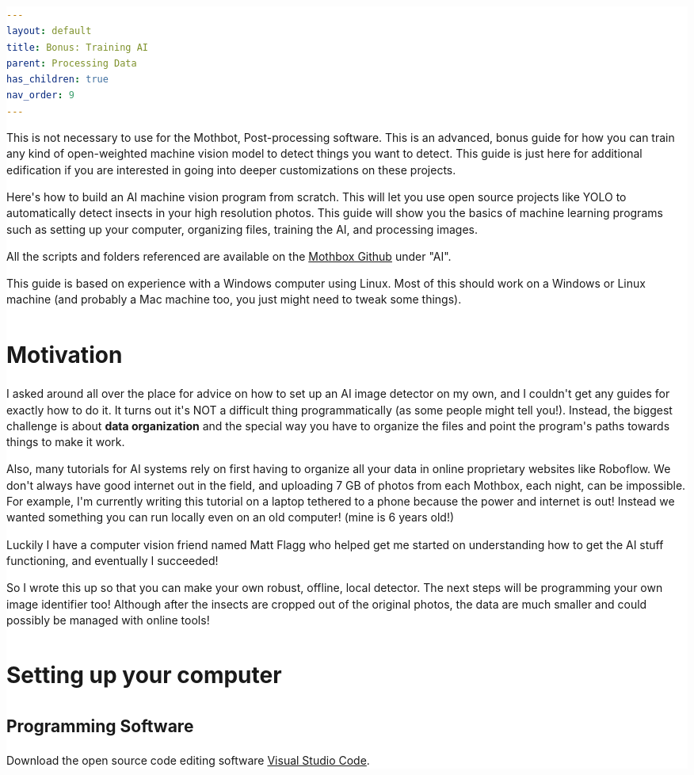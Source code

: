 ```yaml
---
layout: default
title: Bonus: Training AI
parent: Processing Data
has_children: true
nav_order: 9
---
```

This is not necessary to use for the Mothbot, Post-processing software. This is an advanced, bonus guide for how you can train any kind of open-weighted machine vision model to detect things you want to detect. This guide is just here for additional edification if you are interested in going into deeper customizations on these projects.


Here's how to build an AI machine vision program from scratch. This will let you use open source projects like YOLO to automatically detect insects in your high resolution photos. This guide will show you the basics of machine learning programs such as setting up your computer, organizing files, training the AI, and processing images.

All the scripts and folders referenced are available on the [Mothbox Github](https://github.com/Digital-Naturalism-Laboratories/Mothbox/tree/main/AI) under "AI".

This guide is based on experience with a Windows computer using Linux. Most of this should work on a Windows or Linux machine (and probably a Mac machine too, you just might need to tweak some things).

# Motivation
I asked around all over the place for advice on how to set up an AI image detector on my own, and I couldn't get any guides for exactly how to do it. It turns out it's NOT a difficult thing programmatically (as some people might tell you!). Instead, the biggest challenge is about **data organization** and the special way you have to organize the files and point the program's paths towards things to make it work. 

Also, many tutorials for AI systems rely on first having to organize all your data in online proprietary websites like Roboflow. We don't always have good internet out in the field, and uploading 7 GB of photos from each Mothbox, each night, can be impossible. For example, I'm currently writing this tutorial on a laptop tethered to a phone because the power and internet is out! Instead we wanted something you can run locally even on an old computer! (mine is 6 years old!)

Luckily I have a computer vision friend named Matt Flagg who helped get me started on understanding how to get the AI stuff functioning, and eventually I succeeded!

So I wrote this up so that you can make your own robust, offline, local detector. The next steps will be programming your own image identifier too! Although after the insects are cropped out of the original photos, the data are much smaller and could possibly be managed with online tools!

# Setting up your computer

## Programming Software
Download the open source code editing software [Visual Studio Code](https://code.visualstudio.com/download).
